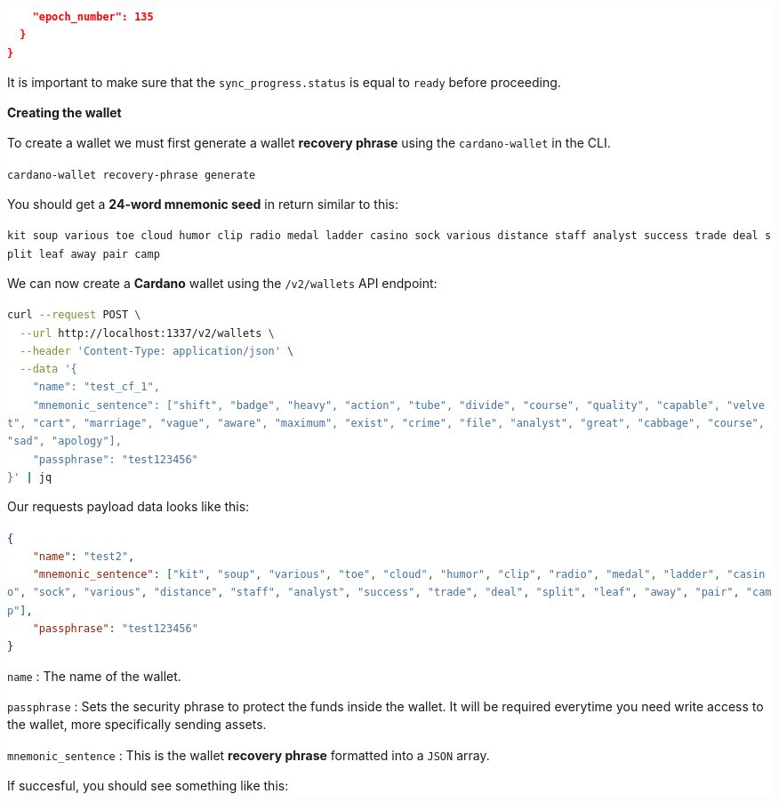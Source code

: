 ```json
    "epoch_number": 135
  }
}
```

It is important to make sure that the `sync_progress.status` is equal to `ready` before proceeding.

**Creating the wallet**

To create a wallet we must first generate a wallet **recovery phrase** using the `cardano-wallet` in the CLI.

```bash
cardano-wallet recovery-phrase generate
```

You should get a **24-word mnemonic seed** in return similar to this: 

```
kit soup various toe cloud humor clip radio medal ladder casino sock various distance staff analyst success trade deal split leaf away pair camp
```

We can now create a **Cardano** wallet using the `/v2/wallets` API endpoint:

```bash
curl --request POST \
  --url http://localhost:1337/v2/wallets \
  --header 'Content-Type: application/json' \
  --data '{
	"name": "test_cf_1",
	"mnemonic_sentence": ["shift", "badge", "heavy", "action", "tube", "divide", "course", "quality", "capable", "velvet", "cart", "marriage", "vague", "aware", "maximum", "exist", "crime", "file", "analyst", "great", "cabbage", "course", "sad", "apology"],
	"passphrase": "test123456"
}' | jq
```

Our requests payload data looks like this:

```json
{
	"name": "test2",
	"mnemonic_sentence": ["kit", "soup", "various", "toe", "cloud", "humor", "clip", "radio", "medal", "ladder", "casino", "sock", "various", "distance", "staff", "analyst", "success", "trade", "deal", "split", "leaf", "away", "pair", "camp"],
	"passphrase": "test123456"
}
```

`name` : The name of the wallet.

`passphrase` : Sets the security phrase to protect the funds inside the wallet. It will be required everytime you need write access to the wallet, more specifically sending assets.

`mnemonic_sentence` : This is the wallet **recovery phrase** formatted into a `JSON` array.

If succesful, you should see something like this: 
